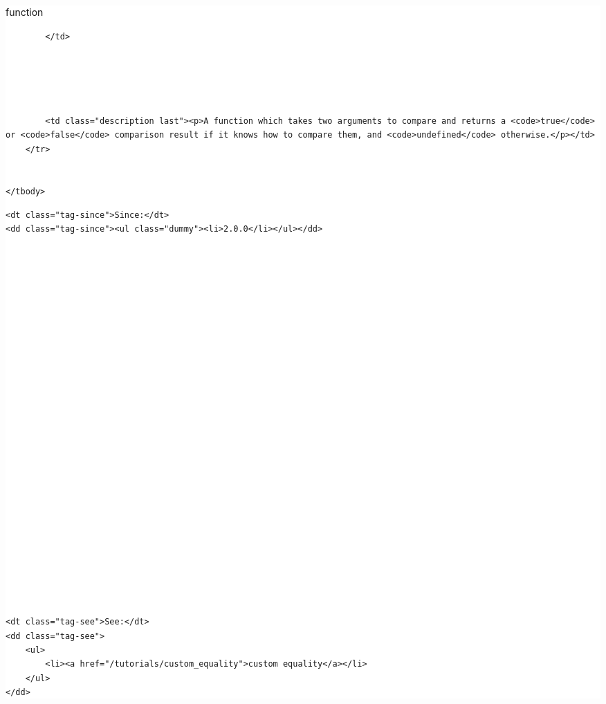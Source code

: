                 
<span class="param-type">function</span>


            
            </td>

            

            

            <td class="description last"><p>A function which takes two arguments to compare and returns a <code>true</code> or <code>false</code> comparison result if it knows how to compare them, and <code>undefined</code> otherwise.</p></td>
        </tr>

    
    </tbody>
</table>






<dl class="details">

    

    
    <dt class="tag-since">Since:</dt>
    <dd class="tag-since"><ul class="dummy"><li>2.0.0</li></ul></dd>
    

    

    

    

    

    

    

    

    

    

    

    

    

    
    <dt class="tag-see">See:</dt>
    <dd class="tag-see">
        <ul>
            <li><a href="/tutorials/custom_equality">custom equality</a></li>
        </ul>
    </dd>
    

    
</dl>








